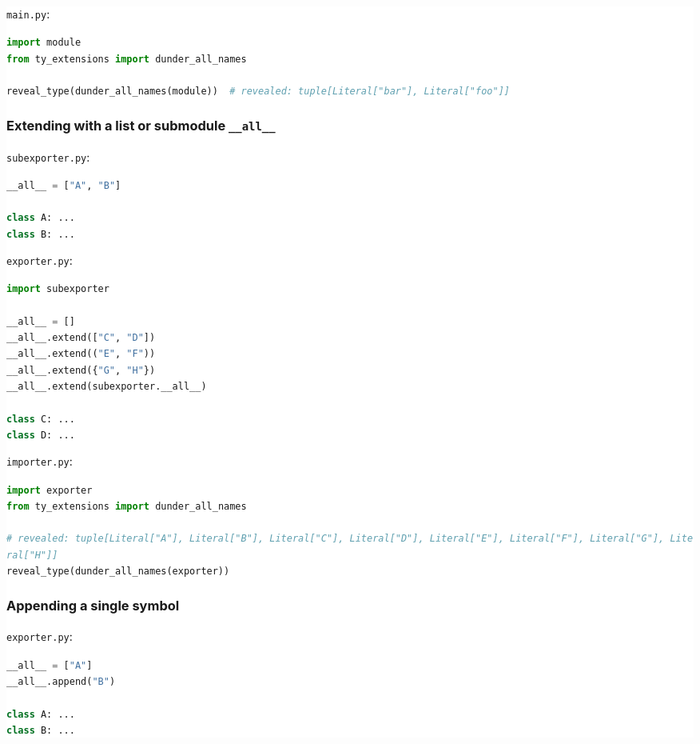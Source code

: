 `main.py`:

```py
import module
from ty_extensions import dunder_all_names

reveal_type(dunder_all_names(module))  # revealed: tuple[Literal["bar"], Literal["foo"]]
```

### Extending with a list or submodule `__all__`

`subexporter.py`:

```py
__all__ = ["A", "B"]

class A: ...
class B: ...
```

`exporter.py`:

```py
import subexporter

__all__ = []
__all__.extend(["C", "D"])
__all__.extend(("E", "F"))
__all__.extend({"G", "H"})
__all__.extend(subexporter.__all__)

class C: ...
class D: ...
```

`importer.py`:

```py
import exporter
from ty_extensions import dunder_all_names

# revealed: tuple[Literal["A"], Literal["B"], Literal["C"], Literal["D"], Literal["E"], Literal["F"], Literal["G"], Literal["H"]]
reveal_type(dunder_all_names(exporter))
```

### Appending a single symbol

`exporter.py`:

```py
__all__ = ["A"]
__all__.append("B")

class A: ...
class B: ...
```


[specification]: https://typing.python.org/en/latest/spec/distributing.html#library-interface-public-and-private-symbols